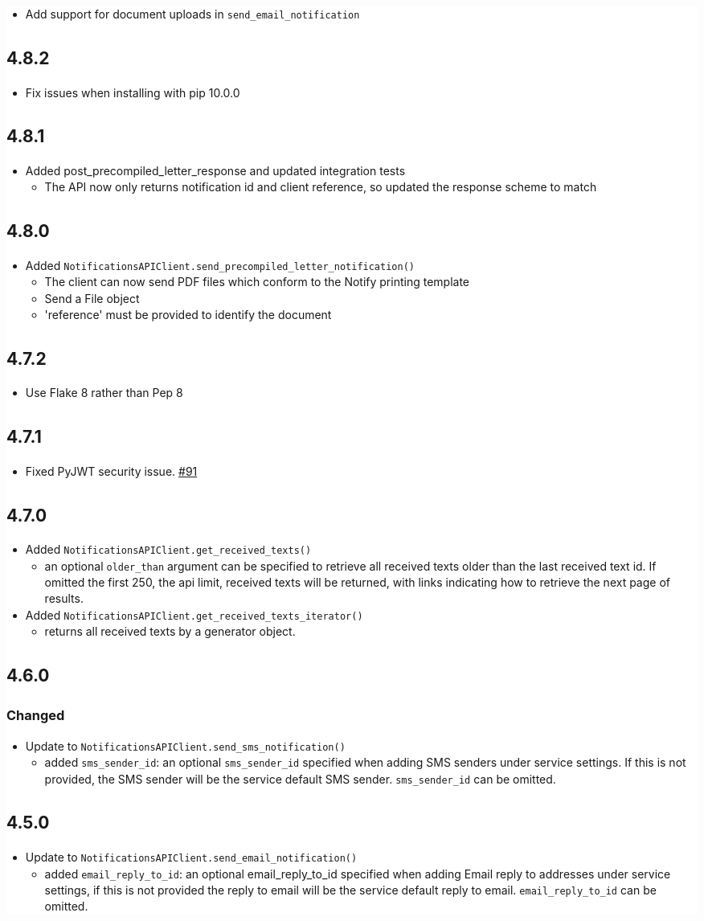 * Add support for document uploads in `send_email_notification`

## 4.8.2

* Fix issues when installing with pip 10.0.0

## 4.8.1

* Added post_precompiled_letter_response and updated integration tests
    * The API now only returns notification id and client reference, so updated the response scheme to match

## 4.8.0

* Added `NotificationsAPIClient.send_precompiled_letter_notification()`
    * The client can now send PDF files which conform to the Notify printing template
    * Send a File object
    * 'reference' must be provided to identify the document

## 4.7.2
* Use Flake 8 rather than Pep 8

## 4.7.1

* Fixed PyJWT security issue. [#91](https://github.com/alphagov/notifications-python-client/pull/91)

## 4.7.0

* Added `NotificationsAPIClient.get_received_texts()`
    * an optional `older_than` argument can be specified to retrieve all received texts older than the last
    received text id. If omitted the first 250, the api limit, received texts will be returned, with links indicating how to retrieve the next page of results.
* Added `NotificationsAPIClient.get_received_texts_iterator()`
    * returns all received texts by a generator object.

## 4.6.0

### Changed

* Update to `NotificationsAPIClient.send_sms_notification()`
    * added `sms_sender_id`: an optional `sms_sender_id` specified when adding SMS senders under service settings. If this is not provided, the SMS sender will be the service default SMS sender. `sms_sender_id` can be omitted.

## 4.5.0

* Update to `NotificationsAPIClient.send_email_notification()`
    * added `email_reply_to_id`: an optional email_reply_to_id specified when adding Email reply to addresses under service settings, if this is not provided the reply to email will be the service default reply to email. `email_reply_to_id` can be omitted.
